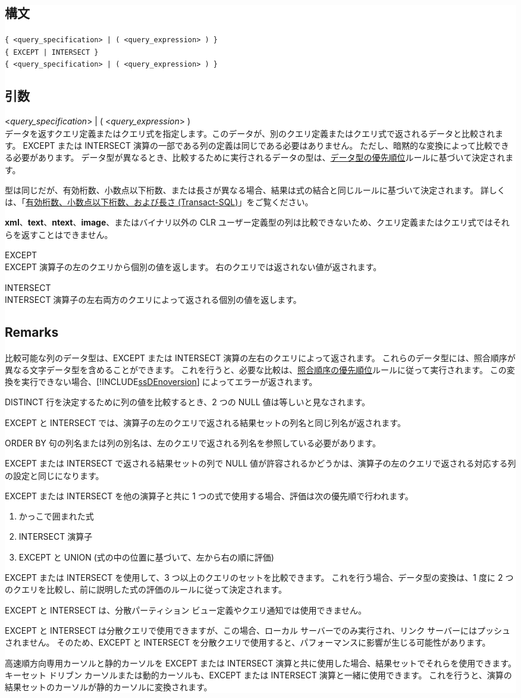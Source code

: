 ## <a name="syntax"></a>構文  
  
```  
{ <query_specification> | ( <query_expression> ) }   
{ EXCEPT | INTERSECT }  
{ <query_specification> | ( <query_expression> ) }  
```  
  
## <a name="arguments"></a>引数  
\<_query\_specification_> | ( \<_query\_expression_> )  
データを返すクエリ定義またはクエリ式を指定します。このデータが、別のクエリ定義またはクエリ式で返されるデータと比較されます。 EXCEPT または INTERSECT 演算の一部である列の定義は同じである必要はありません。 ただし、暗黙的な変換によって比較できる必要があります。 データ型が異なるとき、比較するために実行されるデータの型は、[データ型の優先順位](../../t-sql/data-types/data-type-precedence-transact-sql.md)ルールに基づいて決定されます。  
  
型は同じだが、有効桁数、小数点以下桁数、または長さが異なる場合、結果は式の結合と同じルールに基づいて決定されます。 詳しくは、「[有効桁数、小数点以下桁数、および長さ &#40;Transact-SQL&#41;](../../t-sql/data-types/precision-scale-and-length-transact-sql.md)」をご覧ください。  
  
**xml**、**text**、**ntext**、**image**、またはバイナリ以外の CLR ユーザー定義型の列は比較できないため、クエリ定義またはクエリ式ではそれらを返すことはできません。  
  
EXCEPT  
EXCEPT 演算子の左のクエリから個別の値を返します。 右のクエリでは返されない値が返されます。  
  
INTERSECT  
INTERSECT 演算子の左右両方のクエリによって返される個別の値を返します。  
  
## <a name="remarks"></a>Remarks  
比較可能な列のデータ型は、EXCEPT または INTERSECT 演算の左右のクエリによって返されます。 これらのデータ型には、照合順序が異なる文字データ型を含めることができます。 これを行うと、必要な比較は、[照合順序の優先順位](../../t-sql/statements/collation-precedence-transact-sql.md)ルールに従って実行されます。 この変換を実行できない場合、[!INCLUDE[ssDEnoversion](../../includes/ssdenoversion-md.md)] によってエラーが返されます。  
  
DISTINCT 行を決定するために列の値を比較するとき、2 つの NULL 値は等しいと見なされます。  
  
EXCEPT と INTERSECT では、演算子の左のクエリで返される結果セットの列名と同じ列名が返されます。  
  
ORDER BY 句の列名または列の別名は、左のクエリで返される列名を参照している必要があります。  
  
EXCEPT または INTERSECT で返される結果セットの列で NULL 値が許容されるかどうかは、演算子の左のクエリで返される対応する列の設定と同じになります。  
  
EXCEPT または INTERSECT を他の演算子と共に 1 つの式で使用する場合、評価は次の優先順で行われます。  
  
1.  かっこで囲まれた式  
  
2.  INTERSECT 演算子  
  
3.  EXCEPT と UNION (式の中の位置に基づいて、左から右の順に評価)  
  
EXCEPT または INTERSECT を使用して、3 つ以上のクエリのセットを比較できます。 これを行う場合、データ型の変換は、1 度に 2 つのクエリを比較し、前に説明した式の評価のルールに従って決定されます。  
  
EXCEPT と INTERSECT は、分散パーティション ビュー定義やクエリ通知では使用できません。  
 
EXCEPT と INTERSECT は分散クエリで使用できますが、この場合、ローカル サーバーでのみ実行され、リンク サーバーにはプッシュされません。 そのため、EXCEPT と INTERSECT を分散クエリで使用すると、パフォーマンスに影響が生じる可能性があります。  
  
高速順方向専用カーソルと静的カーソルを EXCEPT または INTERSECT 演算と共に使用した場合、結果セットでそれらを使用できます。 キーセット ドリブン カーソルまたは動的カーソルも、EXCEPT または INTERSECT 演算と一緒に使用できます。 これを行うと、演算の結果セットのカーソルが静的カーソルに変換されます。  
  